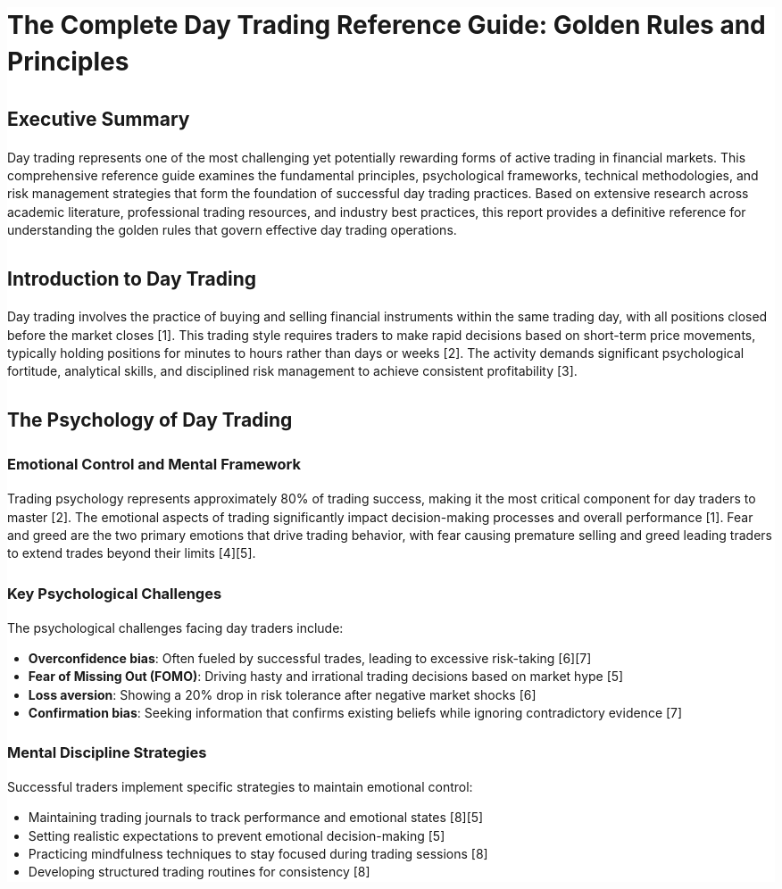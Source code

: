 # The Complete Day Trading Reference Guide: Golden Rules and Principles

## Executive Summary

Day trading represents one of the most challenging yet potentially rewarding forms of active trading in financial markets. This comprehensive reference guide examines the fundamental principles, psychological frameworks, technical methodologies, and risk management strategies that form the foundation of successful day trading practices. Based on extensive research across academic literature, professional trading resources, and industry best practices, this report provides a definitive reference for understanding the golden rules that govern effective day trading operations.

## Introduction to Day Trading

Day trading involves the practice of buying and selling financial instruments within the same trading day, with all positions closed before the market closes [1]. This trading style requires traders to make rapid decisions based on short-term price movements, typically holding positions for minutes to hours rather than days or weeks [2]. The activity demands significant psychological fortitude, analytical skills, and disciplined risk management to achieve consistent profitability [3].

## The Psychology of Day Trading

### Emotional Control and Mental Framework

Trading psychology represents approximately 80% of trading success, making it the most critical component for day traders to master [2]. The emotional aspects of trading significantly impact decision-making processes and overall performance [1]. Fear and greed are the two primary emotions that drive trading behavior, with fear causing premature selling and greed leading traders to extend trades beyond their limits [4][5].

### Key Psychological Challenges

The psychological challenges facing day traders include:

- **Overconfidence bias**: Often fueled by successful trades, leading to excessive risk-taking [6][7]
- **Fear of Missing Out (FOMO)**: Driving hasty and irrational trading decisions based on market hype [5]
- **Loss aversion**: Showing a 20% drop in risk tolerance after negative market shocks [6]
- **Confirmation bias**: Seeking information that confirms existing beliefs while ignoring contradictory evidence [7]


### Mental Discipline Strategies

Successful traders implement specific strategies to maintain emotional control:

- Maintaining trading journals to track performance and emotional states [8][5]
- Setting realistic expectations to prevent emotional decision-making [5]
- Practicing mindfulness techniques to stay focused during trading sessions [8]
- Developing structured trading routines for consistency [8]
